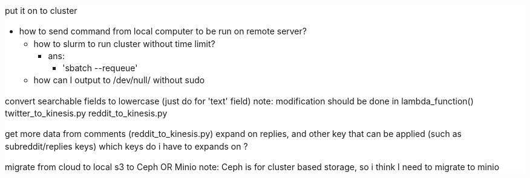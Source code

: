 
put it on to cluster 
  * how to send command from local computer to be run on remote server?
    * how to slurm to run cluster without time limit? 
        * ans:
            * 'sbatch --requeue'
    * how can I output to /dev/null/ without sudo 


convert searchable fields to lowercase (just do for 'text' field)
    note: 
        modification should be done in lambda_function()
    twitter_to_kinesis.py
    reddit_to_kinesis.py 
    
        
get more data from comments (reddit_to_kinesis.py)
    expand on replies, and other key that can be applied (such as subreddit/replies keys)
        which keys do i have to expands on ?


migrate from cloud to local
    s3 to Ceph OR Minio
        note: 
            Ceph is for cluster based storage, so i think I need to migrate to minio
            
